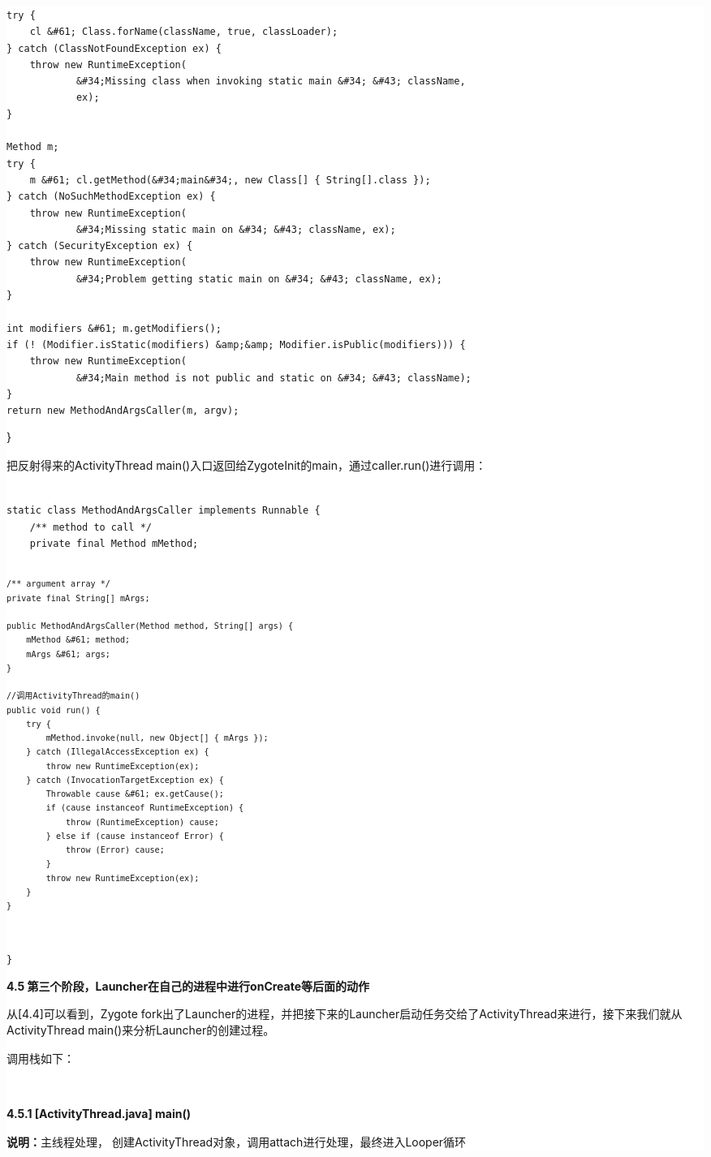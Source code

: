     try {
        cl &#61; Class.forName(className, true, classLoader);
    } catch (ClassNotFoundException ex) {
        throw new RuntimeException(
                &#34;Missing class when invoking static main &#34; &#43; className,
                ex);
    }

    Method m;
    try {
        m &#61; cl.getMethod(&#34;main&#34;, new Class[] { String[].class });
    } catch (NoSuchMethodException ex) {
        throw new RuntimeException(
                &#34;Missing static main on &#34; &#43; className, ex);
    } catch (SecurityException ex) {
        throw new RuntimeException(
                &#34;Problem getting static main on &#34; &#43; className, ex);
    }

    int modifiers &#61; m.getModifiers();
    if (! (Modifier.isStatic(modifiers) &amp;&amp; Modifier.isPublic(modifiers))) {
        throw new RuntimeException(
                &#34;Main method is not public and static on &#34; &#43; className);
    }
    return new MethodAndArgsCaller(m, argv);
}</code></pre> 
<p>把反射得来的ActivityThread main()入口返回给ZygoteInit的main&#xff0c;通过caller.run()进行调用&#xff1a;</p> 
<pre class="has"><code>
static class MethodAndArgsCaller implements Runnable {
    /** method to call */
    private final Method mMethod;

    /** argument array */
    private final String[] mArgs;

    public MethodAndArgsCaller(Method method, String[] args) {
        mMethod &#61; method;
        mArgs &#61; args;
    }

    //调用ActivityThread的main()
    public void run() {
        try {
            mMethod.invoke(null, new Object[] { mArgs });
        } catch (IllegalAccessException ex) {
            throw new RuntimeException(ex);
        } catch (InvocationTargetException ex) {
            Throwable cause &#61; ex.getCause();
            if (cause instanceof RuntimeException) {
                throw (RuntimeException) cause;
            } else if (cause instanceof Error) {
                throw (Error) cause;
            }
            throw new RuntimeException(ex);
        }
    }
}</code></pre> 
<p><strong>4.5 第三个阶段&#xff0c;Launcher在自己的进程中进行onCreate等后面的动作</strong></p> 
<p>    从[4.4]可以看到&#xff0c;Zygote fork出了Launcher的进程&#xff0c;并把接下来的Launcher启动任务交给了ActivityThread来进行&#xff0c;接下来我们就从ActivityThread main()来分析Launcher的创建过程。</p> 
<p>调用栈如下&#xff1a;</p> 
<p><img alt="" class="has" src="https://img-blog.csdnimg.cn/20191229120537586.png?x-oss-process&#61;image/watermark,type_ZmFuZ3poZW5naGVpdGk,shadow_10,text_aHR0cHM6Ly9ibG9nLmNzZG4ubmV0L3lpcmFuZmVuZw&#61;&#61;,size_16,color_FFFFFF,t_70" /></p> 
<p><strong>4.5.1 [ActivityThread.java] main()</strong></p> 
<p><strong>说明&#xff1a;</strong>主线程处理&#xff0c; 创建ActivityThread对象&#xff0c;调用attach进行处理&#xff0c;最终进入Looper循环</p> 
